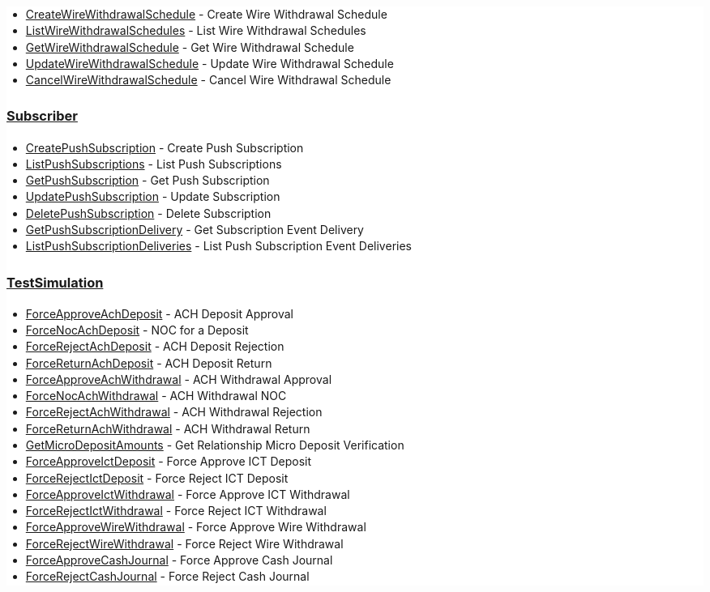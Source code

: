 * [CreateWireWithdrawalSchedule](docs/sdks/scheduletransfers/README.md#createwirewithdrawalschedule) - Create Wire Withdrawal Schedule
* [ListWireWithdrawalSchedules](docs/sdks/scheduletransfers/README.md#listwirewithdrawalschedules) - List Wire Withdrawal Schedules
* [GetWireWithdrawalSchedule](docs/sdks/scheduletransfers/README.md#getwirewithdrawalschedule) - Get Wire Withdrawal Schedule
* [UpdateWireWithdrawalSchedule](docs/sdks/scheduletransfers/README.md#updatewirewithdrawalschedule) - Update Wire Withdrawal Schedule
* [CancelWireWithdrawalSchedule](docs/sdks/scheduletransfers/README.md#cancelwirewithdrawalschedule) - Cancel Wire Withdrawal Schedule


### [Subscriber](docs/sdks/subscriber/README.md)

* [CreatePushSubscription](docs/sdks/subscriber/README.md#createpushsubscription) - Create Push Subscription
* [ListPushSubscriptions](docs/sdks/subscriber/README.md#listpushsubscriptions) - List Push Subscriptions
* [GetPushSubscription](docs/sdks/subscriber/README.md#getpushsubscription) - Get Push Subscription
* [UpdatePushSubscription](docs/sdks/subscriber/README.md#updatepushsubscription) - Update Subscription
* [DeletePushSubscription](docs/sdks/subscriber/README.md#deletepushsubscription) - Delete Subscription
* [GetPushSubscriptionDelivery](docs/sdks/subscriber/README.md#getpushsubscriptiondelivery) - Get Subscription Event Delivery
* [ListPushSubscriptionDeliveries](docs/sdks/subscriber/README.md#listpushsubscriptiondeliveries) - List Push Subscription Event Deliveries

### [TestSimulation](docs/sdks/testsimulation/README.md)

* [ForceApproveAchDeposit](docs/sdks/testsimulation/README.md#forceapproveachdeposit) - ACH Deposit Approval
* [ForceNocAchDeposit](docs/sdks/testsimulation/README.md#forcenocachdeposit) - NOC for a Deposit
* [ForceRejectAchDeposit](docs/sdks/testsimulation/README.md#forcerejectachdeposit) - ACH Deposit Rejection
* [ForceReturnAchDeposit](docs/sdks/testsimulation/README.md#forcereturnachdeposit) - ACH Deposit Return
* [ForceApproveAchWithdrawal](docs/sdks/testsimulation/README.md#forceapproveachwithdrawal) - ACH Withdrawal Approval
* [ForceNocAchWithdrawal](docs/sdks/testsimulation/README.md#forcenocachwithdrawal) - ACH Withdrawal NOC
* [ForceRejectAchWithdrawal](docs/sdks/testsimulation/README.md#forcerejectachwithdrawal) - ACH Withdrawal Rejection
* [ForceReturnAchWithdrawal](docs/sdks/testsimulation/README.md#forcereturnachwithdrawal) - ACH Withdrawal Return
* [GetMicroDepositAmounts](docs/sdks/testsimulation/README.md#getmicrodepositamounts) - Get Relationship Micro Deposit Verification
* [ForceApproveIctDeposit](docs/sdks/testsimulation/README.md#forceapproveictdeposit) - Force Approve ICT Deposit
* [ForceRejectIctDeposit](docs/sdks/testsimulation/README.md#forcerejectictdeposit) - Force Reject ICT Deposit
* [ForceApproveIctWithdrawal](docs/sdks/testsimulation/README.md#forceapproveictwithdrawal) - Force Approve ICT Withdrawal
* [ForceRejectIctWithdrawal](docs/sdks/testsimulation/README.md#forcerejectictwithdrawal) - Force Reject ICT Withdrawal
* [ForceApproveWireWithdrawal](docs/sdks/testsimulation/README.md#forceapprovewirewithdrawal) - Force Approve Wire Withdrawal
* [ForceRejectWireWithdrawal](docs/sdks/testsimulation/README.md#forcerejectwirewithdrawal) - Force Reject Wire Withdrawal
* [ForceApproveCashJournal](docs/sdks/testsimulation/README.md#forceapprovecashjournal) - Force Approve Cash Journal
* [ForceRejectCashJournal](docs/sdks/testsimulation/README.md#forcerejectcashjournal) - Force Reject Cash Journal

